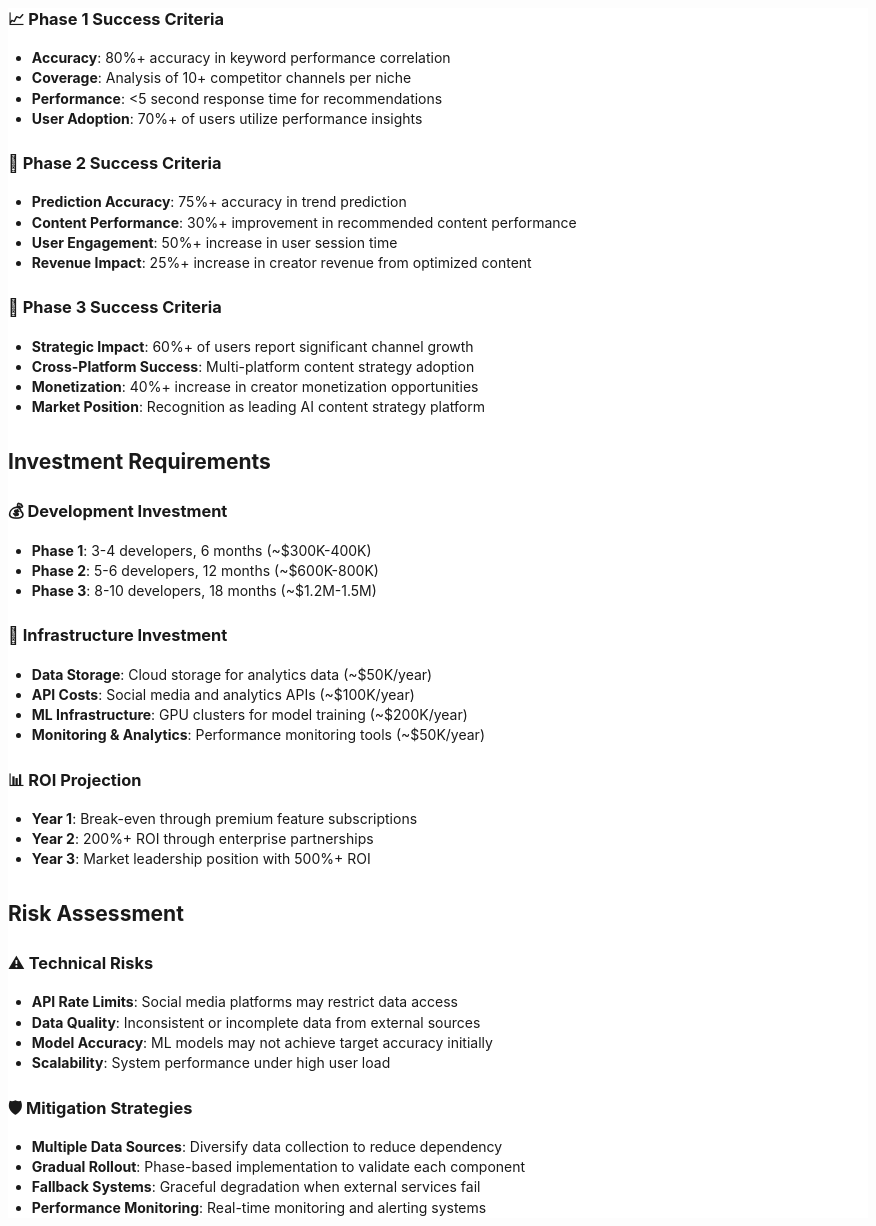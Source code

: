 ### 📈 **Phase 1 Success Criteria**
- **Accuracy**: 80%+ accuracy in keyword performance correlation
- **Coverage**: Analysis of 10+ competitor channels per niche
- **Performance**: <5 second response time for recommendations
- **User Adoption**: 70%+ of users utilize performance insights

### 🎯 **Phase 2 Success Criteria**
- **Prediction Accuracy**: 75%+ accuracy in trend prediction
- **Content Performance**: 30%+ improvement in recommended content performance
- **User Engagement**: 50%+ increase in user session time
- **Revenue Impact**: 25%+ increase in creator revenue from optimized content

### 🌟 **Phase 3 Success Criteria**
- **Strategic Impact**: 60%+ of users report significant channel growth
- **Cross-Platform Success**: Multi-platform content strategy adoption
- **Monetization**: 40%+ increase in creator monetization opportunities
- **Market Position**: Recognition as leading AI content strategy platform

## Investment Requirements

### 💰 **Development Investment**
- **Phase 1**: 3-4 developers, 6 months (~$300K-400K)
- **Phase 2**: 5-6 developers, 12 months (~$600K-800K)
- **Phase 3**: 8-10 developers, 18 months (~$1.2M-1.5M)

### 🔧 **Infrastructure Investment**
- **Data Storage**: Cloud storage for analytics data (~$50K/year)
- **API Costs**: Social media and analytics APIs (~$100K/year)
- **ML Infrastructure**: GPU clusters for model training (~$200K/year)
- **Monitoring & Analytics**: Performance monitoring tools (~$50K/year)

### 📊 **ROI Projection**
- **Year 1**: Break-even through premium feature subscriptions
- **Year 2**: 200%+ ROI through enterprise partnerships
- **Year 3**: Market leadership position with 500%+ ROI

## Risk Assessment

### ⚠️ **Technical Risks**
- **API Rate Limits**: Social media platforms may restrict data access
- **Data Quality**: Inconsistent or incomplete data from external sources
- **Model Accuracy**: ML models may not achieve target accuracy initially
- **Scalability**: System performance under high user load

### 🛡️ **Mitigation Strategies**
- **Multiple Data Sources**: Diversify data collection to reduce dependency
- **Gradual Rollout**: Phase-based implementation to validate each component
- **Fallback Systems**: Graceful degradation when external services fail
- **Performance Monitoring**: Real-time monitoring and alerting systems
